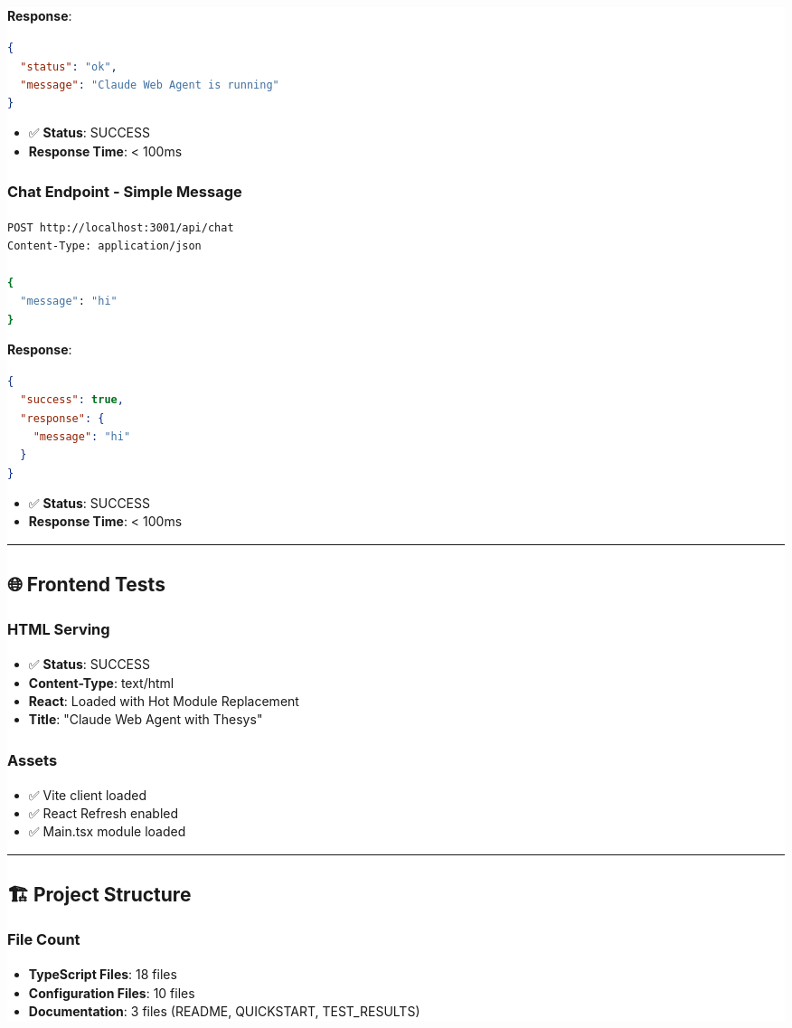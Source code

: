 **Response**:
```json
{
  "status": "ok",
  "message": "Claude Web Agent is running"
}
```
- ✅ **Status**: SUCCESS
- **Response Time**: < 100ms

### Chat Endpoint - Simple Message
```bash
POST http://localhost:3001/api/chat
Content-Type: application/json

{
  "message": "hi"
}
```

**Response**:
```json
{
  "success": true,
  "response": {
    "message": "hi"
  }
}
```
- ✅ **Status**: SUCCESS
- **Response Time**: < 100ms

---

## 🌐 Frontend Tests

### HTML Serving
- ✅ **Status**: SUCCESS
- **Content-Type**: text/html
- **React**: Loaded with Hot Module Replacement
- **Title**: "Claude Web Agent with Thesys"

### Assets
- ✅ Vite client loaded
- ✅ React Refresh enabled
- ✅ Main.tsx module loaded

---

## 🏗️ Project Structure

### File Count
- **TypeScript Files**: 18 files
- **Configuration Files**: 10 files
- **Documentation**: 3 files (README, QUICKSTART, TEST_RESULTS)
